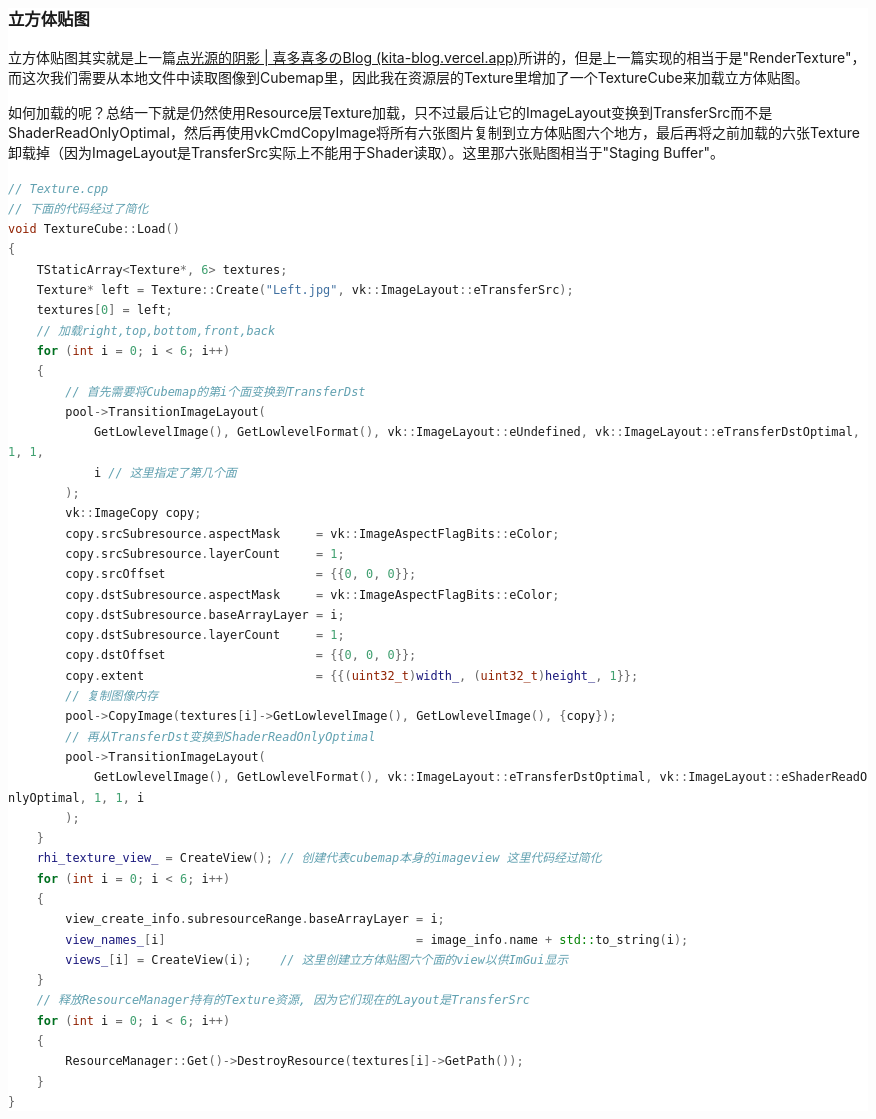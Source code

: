 ### 立方体贴图

立方体贴图其实就是上一篇[点光源的阴影 | 喜多喜多のBlog (kita-blog.vercel.app)](https://kita-blog.vercel.app/posts/89ca8f53.html)所讲的，但是上一篇实现的相当于是"RenderTexture"，而这次我们需要从本地文件中读取图像到Cubemap里，因此我在资源层的Texture里增加了一个TextureCube来加载立方体贴图。

如何加载的呢？总结一下就是仍然使用Resource层Texture加载，只不过最后让它的ImageLayout变换到TransferSrc而不是ShaderReadOnlyOptimal，然后再使用vkCmdCopyImage将所有六张图片复制到立方体贴图六个地方，最后再将之前加载的六张Texture卸载掉（因为ImageLayout是TransferSrc实际上不能用于Shader读取）。这里那六张贴图相当于"Staging Buffer"。

```C++
// Texture.cpp
// 下面的代码经过了简化
void TextureCube::Load()
{
    TStaticArray<Texture*, 6> textures;
    Texture* left = Texture::Create("Left.jpg", vk::ImageLayout::eTransferSrc);
    textures[0] = left;
    // 加载right,top,bottom,front,back
    for (int i = 0; i < 6; i++)
    {
        // 首先需要将Cubemap的第i个面变换到TransferDst
        pool->TransitionImageLayout(
            GetLowlevelImage(), GetLowlevelFormat(), vk::ImageLayout::eUndefined, vk::ImageLayout::eTransferDstOptimal, 1, 1, 
            i // 这里指定了第几个面
        );
        vk::ImageCopy copy;
        copy.srcSubresource.aspectMask     = vk::ImageAspectFlagBits::eColor;
        copy.srcSubresource.layerCount     = 1;
        copy.srcOffset                     = {{0, 0, 0}};
        copy.dstSubresource.aspectMask     = vk::ImageAspectFlagBits::eColor;
        copy.dstSubresource.baseArrayLayer = i;
        copy.dstSubresource.layerCount     = 1;
        copy.dstOffset                     = {{0, 0, 0}};
        copy.extent                        = {{(uint32_t)width_, (uint32_t)height_, 1}};
        // 复制图像内存
        pool->CopyImage(textures[i]->GetLowlevelImage(), GetLowlevelImage(), {copy});
        // 再从TransferDst变换到ShaderReadOnlyOptimal
        pool->TransitionImageLayout(
            GetLowlevelImage(), GetLowlevelFormat(), vk::ImageLayout::eTransferDstOptimal, vk::ImageLayout::eShaderReadOnlyOptimal, 1, 1, i
        );
    }
    rhi_texture_view_ = CreateView(); // 创建代表cubemap本身的imageview 这里代码经过简化
    for (int i = 0; i < 6; i++)
    {
        view_create_info.subresourceRange.baseArrayLayer = i;
        view_names_[i]                                   = image_info.name + std::to_string(i);
        views_[i] = CreateView(i);    // 这里创建立方体贴图六个面的view以供ImGui显示
    }
    // 释放ResourceManager持有的Texture资源, 因为它们现在的Layout是TransferSrc
    for (int i = 0; i < 6; i++)
    {
        ResourceManager::Get()->DestroyResource(textures[i]->GetPath());
    }
}
```
